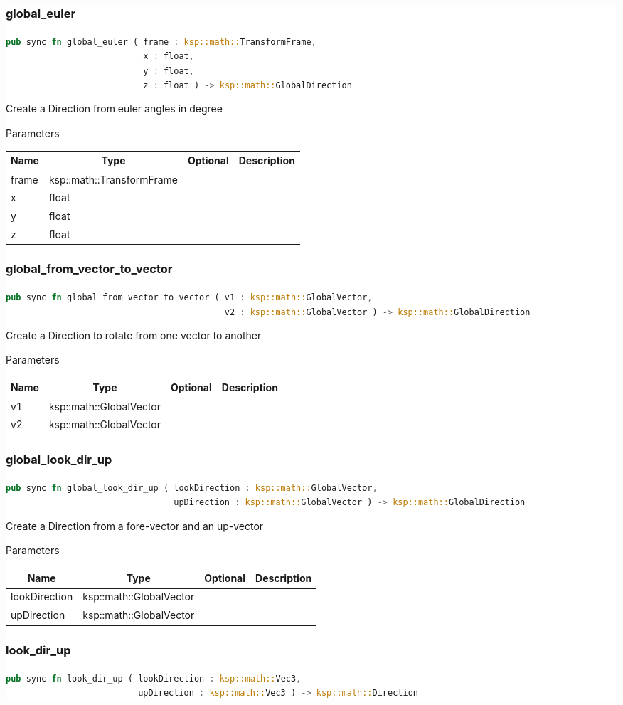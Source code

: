 ### global_euler

```rust
pub sync fn global_euler ( frame : ksp::math::TransformFrame,
                           x : float,
                           y : float,
                           z : float ) -> ksp::math::GlobalDirection
```

Create a Direction from euler angles in degree

Parameters

Name | Type | Optional | Description
--- | --- | --- | ---
frame | ksp::math::TransformFrame |  | 
x | float |  | 
y | float |  | 
z | float |  | 

### global_from_vector_to_vector

```rust
pub sync fn global_from_vector_to_vector ( v1 : ksp::math::GlobalVector,
                                           v2 : ksp::math::GlobalVector ) -> ksp::math::GlobalDirection
```

Create a Direction to rotate from one vector to another

Parameters

Name | Type | Optional | Description
--- | --- | --- | ---
v1 | ksp::math::GlobalVector |  | 
v2 | ksp::math::GlobalVector |  | 

### global_look_dir_up

```rust
pub sync fn global_look_dir_up ( lookDirection : ksp::math::GlobalVector,
                                 upDirection : ksp::math::GlobalVector ) -> ksp::math::GlobalDirection
```

Create a Direction from a fore-vector and an up-vector

Parameters

Name | Type | Optional | Description
--- | --- | --- | ---
lookDirection | ksp::math::GlobalVector |  | 
upDirection | ksp::math::GlobalVector |  | 

### look_dir_up

```rust
pub sync fn look_dir_up ( lookDirection : ksp::math::Vec3,
                          upDirection : ksp::math::Vec3 ) -> ksp::math::Direction
```
